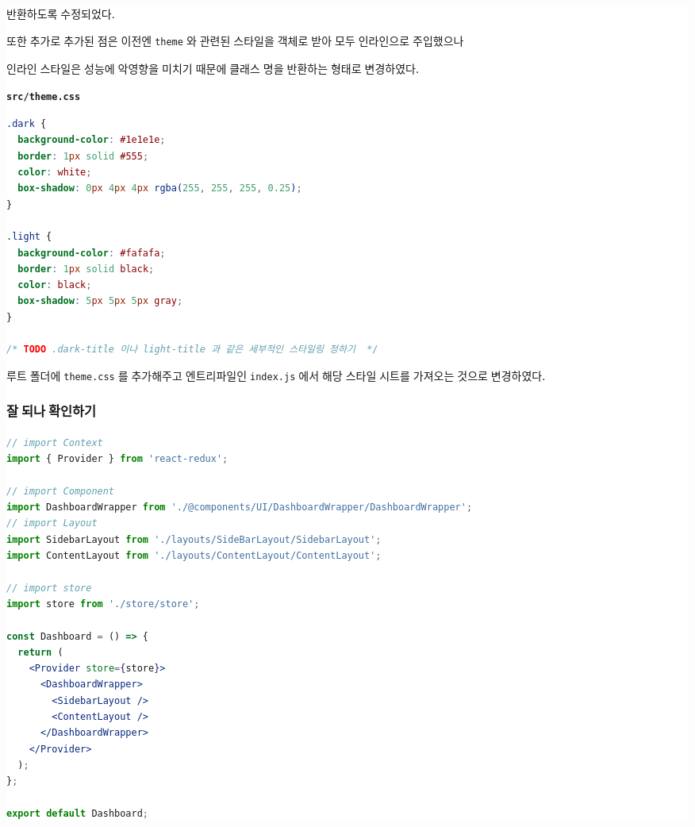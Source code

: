 반환하도록 수정되었다.

또한 추가로 추가된 점은 이전엔 `theme` 와 관련된 스타일을 객체로 받아 모두 인라인으로 주입했으나

인라인 스타일은 성능에 악영향을 미치기 때문에 클래스 명을 반환하는 형태로 변경하였다.

**`src/theme.css`**

```css
.dark {
  background-color: #1e1e1e;
  border: 1px solid #555;
  color: white;
  box-shadow: 0px 4px 4px rgba(255, 255, 255, 0.25);
}

.light {
  background-color: #fafafa;
  border: 1px solid black;
  color: black;
  box-shadow: 5px 5px 5px gray;
}

/* TODO .dark-title 이나 light-title 과 같은 세부적인 스타일링 정하기  */
```

루트 폴더에 `theme.css` 를 추가해주고 엔트리파일인 `index.js` 에서 해당 스타일 시트를 가져오는 것으로 변경하였다.

### 잘 되나 확인하기

```jsx
// import Context
import { Provider } from 'react-redux';

// import Component
import DashboardWrapper from './@components/UI/DashboardWrapper/DashboardWrapper';
// import Layout
import SidebarLayout from './layouts/SideBarLayout/SidebarLayout';
import ContentLayout from './layouts/ContentLayout/ContentLayout';

// import store
import store from './store/store';

const Dashboard = () => {
  return (
    <Provider store={store}>
      <DashboardWrapper>
        <SidebarLayout />
        <ContentLayout />
      </DashboardWrapper>
    </Provider>
  );
};

export default Dashboard;
```
